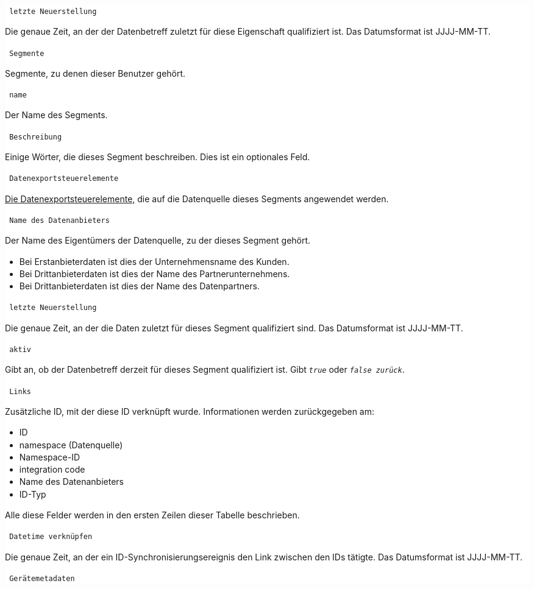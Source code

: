    <td colname="col1"> <p> <code> letzte Neuerstellung</code> </p> </td> 
   <td colname="col2"> <p>Die genaue Zeit, an der der Datenbetreff zuletzt für diese Eigenschaft qualifiziert ist. Das Datumsformat ist JJJJ-MM-TT. </p> </td> 
  </tr> 
  <tr> 
   <td colname="col1"> <p> <code> Segmente </code> </p> </td> 
   <td colname="col2"> <p>Segmente, zu denen dieser Benutzer gehört. </p> </td> 
  </tr> 
  <tr> 
   <td colname="col1"> <p> <code> name</code> </p> </td> 
   <td colname="col2"> <p>Der Name des Segments. </p> </td> 
  </tr> 
  <tr> 
   <td colname="col1"> <p> <code> Beschreibung</code> </p> </td> 
   <td colname="col2"> <p>Einige Wörter, die dieses Segment beschreiben. Dies ist ein optionales Feld. </p> </td> 
  </tr> 
  <tr> 
   <td colname="col1"> <p> <code> Datenexportsteuerelemente</code> </p> </td> 
   <td colname="col2"> <p><a href="../../features/data-export-controls.md"> Die Datenexportsteuerelemente,</a> die auf die Datenquelle dieses Segments angewendet werden. </p> </td> 
  </tr> 
  <tr> 
   <td colname="col1"> <p> <code> Name des Datenanbieters</code> </p> </td> 
   <td colname="col2"> <p>Der Name des Eigentümers der Datenquelle, zu der dieses Segment gehört. 
     <ul id="ul_D437D149BDBE470489D1DD03CF47841C"> 
      <li id="li_90133644911A49AEB0DB209BCAC8E789">Bei Erstanbieterdaten ist dies der Unternehmensname des Kunden. </li> 
      <li id="li_788AAFCDA9914235830F0440DF9982E5">Bei Drittanbieterdaten ist dies der Name des Partnerunternehmens. </li> 
      <li id="li_F59FD714746E46BEB27FDF6B7245A7D1">Bei Drittanbieterdaten ist dies der Name des Datenpartners. </li> 
     </ul> </p> </td> 
  </tr> 
  <tr> 
   <td colname="col1"> <p> <code> letzte Neuerstellung</code> </p> </td> 
   <td colname="col2"> <p>Die genaue Zeit, an der die Daten zuletzt für dieses Segment qualifiziert sind. Das Datumsformat ist JJJJ-MM-TT. </p> </td> 
  </tr> 
  <tr> 
   <td colname="col1"> <p> <code> aktiv</code> </p> </td> 
   <td colname="col2"> <p>Gibt an, ob der Datenbetreff derzeit für dieses Segment qualifiziert ist. Gibt <code><i>true</i></code> oder <code><i>false zurück</i></code>. </p> </td> 
  </tr> 
  <tr> 
   <td colname="col1"> <p> <code> Links </code> </p> </td> 
   <td colname="col2"> <p>Zusätzliche ID, mit der diese ID verknüpft wurde. Informationen werden zurückgegeben am: </p> <p> 
     <ul id="ul_679F372A83164CC8B6BFE5A833347B9E"> 
      <li id="li_BCBF4F4C6C4049519BDE9186EE84868A">ID </li> 
      <li id="li_46AC081C993041E6BCE70119FE04BE7F">namespace (Datenquelle) </li> 
      <li id="li_E9B906C8947E484B94FBCAEB03BDF4E2">Namespace-ID </li> 
      <li id="li_FB2A2F28290B4BA7844A558C01F8D9D4">integration code </li> 
      <li id="li_2569982810B64F8AABD78F5AC3717971">Name des Datenanbieters </li> 
      <li id="li_2A3C282279064373BF7E4619A63454CF">ID-Typ </li> 
     </ul> </p> <p>Alle diese Felder werden in den ersten Zeilen dieser Tabelle beschrieben. </p> </td> 
  </tr> 
  <tr> 
   <td colname="col1"> <p> <code> Datetime verknüpfen</code> </p> </td> 
   <td colname="col2"> <p>Die genaue Zeit, an der ein ID-Synchronisierungsereignis den Link zwischen den IDs tätigte. Das Datumsformat ist JJJJ-MM-TT. </p> </td> 
  </tr> 
  <tr> 
   <td colname="col1"> <p> <code> Gerätemetadaten </code> </p> </td> 